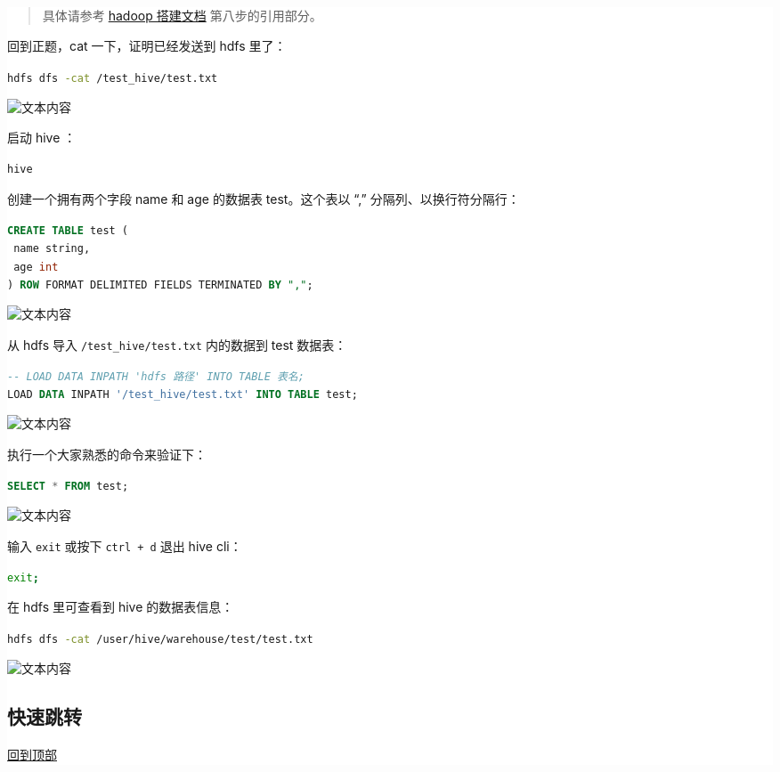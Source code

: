 > 具体请参考 [hadoop 搭建文档](../hadoop/README) 第八步的引用部分。  

回到正题，cat 一下，证明已经发送到 hdfs 里了：

```bash
hdfs dfs -cat /test_hive/test.txt
```

![文本内容](./images/9_2.png)

启动 hive ：

```bash
hive
```

创建一个拥有两个字段 name 和 age 的数据表 test。这个表以 “,” 分隔列、以换行符分隔行：

```sql
CREATE TABLE test (
 name string,
 age int
) ROW FORMAT DELIMITED FIELDS TERMINATED BY ",";
```

![文本内容](./images/9_3.png)

从 hdfs 导入 `/test_hive/test.txt` 内的数据到 test 数据表：

```sql
-- LOAD DATA INPATH 'hdfs 路径' INTO TABLE 表名;
LOAD DATA INPATH '/test_hive/test.txt' INTO TABLE test;
```

![文本内容](./images/9_4.png)

执行一个大家熟悉的命令来验证下：

```sql
SELECT * FROM test;
```

![文本内容](./images/9_5.png)

输入 `exit` 或按下 `ctrl + d` 退出 hive cli：

```bash
exit;
```

在 hdfs 里可查看到 hive 的数据表信息：

```bash
hdfs dfs -cat /user/hive/warehouse/test/test.txt
```

![文本内容](./images/9_6.png)

## 快速跳转

[回到顶部](#hive-搭建文档)
